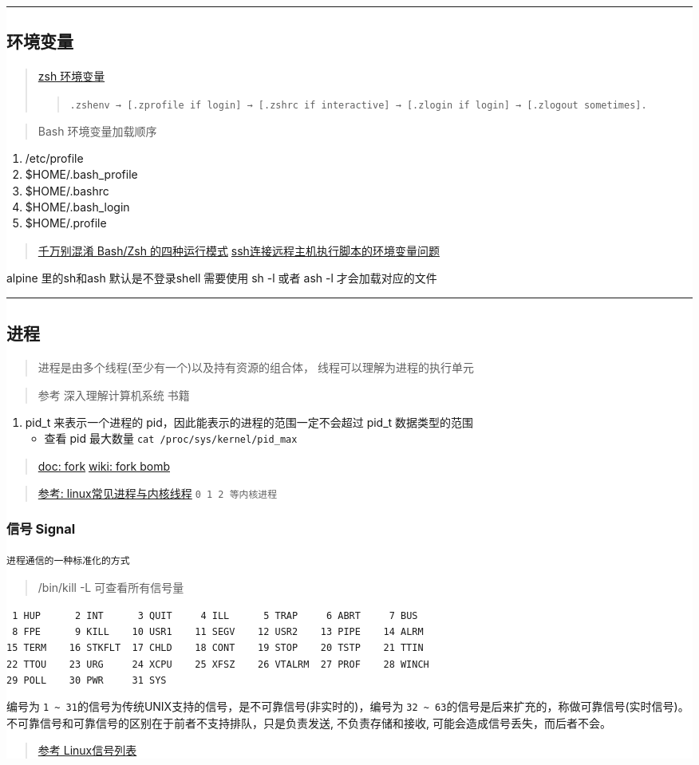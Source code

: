 ************************

## 环境变量

> [zsh 环境变量](http://zsh.sourceforge.net/Doc/Release/Files.html#Startup_002fShutdown-Files)
>
>> `.zshenv → [.zprofile if login] → [.zshrc if interactive] → [.zlogin if login] → [.zlogout sometimes].`
>>

> Bash 环境变量加载顺序

1. /etc/profile
2. $HOME/.bash_profile
3. $HOME/.bashrc
4. $HOME/.bash_login
5. $HOME/.profile

> [千万别混淆 Bash/Zsh 的四种运行模式](https://zhuanlan.zhihu.com/p/47819029)
> [ssh连接远程主机执行脚本的环境变量问题](https://blog.csdn.net/whitehack/article/details/51705889)

alpine 里的sh和ash 默认是不登录shell 需要使用 sh -l 或者 ash -l 才会加载对应的文件

************************

## 进程

> 进程是由多个线程(至少有一个)以及持有资源的组合体， 线程可以理解为进程的执行单元

> 参考 深入理解计算机系统 书籍

1. pid_t 来表示一个进程的 pid，因此能表示的进程的范围一定不会超过 pid_t 数据类型的范围
   - 查看 pid 最大数量 `cat /proc/sys/kernel/pid_max`

> [doc: fork](http://pubs.opengroup.org/onlinepubs/7908799/xsh/fork.html)
> [wiki: fork bomb](https://en.wikipedia.org/wiki/Fork_bomb)

> [参考: linux常见进程与内核线程](https://www.cnblogs.com/createyuan/p/3979142.html) `0 1 2 等内核进程`

### 信号 Signal

`进程通信的一种标准化的方式`

> /bin/kill -L 可查看所有信号量

```
 1 HUP      2 INT      3 QUIT     4 ILL      5 TRAP     6 ABRT     7 BUS
 8 FPE      9 KILL    10 USR1    11 SEGV    12 USR2    13 PIPE    14 ALRM
15 TERM    16 STKFLT  17 CHLD    18 CONT    19 STOP    20 TSTP    21 TTIN
22 TTOU    23 URG     24 XCPU    25 XFSZ    26 VTALRM  27 PROF    28 WINCH
29 POLL    30 PWR     31 SYS
```

编号为 `1 ~ 31`的信号为传统UNIX支持的信号，是不可靠信号(非实时的)，编号为 `32 ~ 63`的信号是后来扩充的，称做可靠信号(实时信号)。不可靠信号和可靠信号的区别在于前者不支持排队，只是负责发送, 不负责存储和接收, 可能会造成信号丢失，而后者不会。

> [参考 Linux信号列表](https://blog.csdn.net/baobao8505/article/details/1115820)
